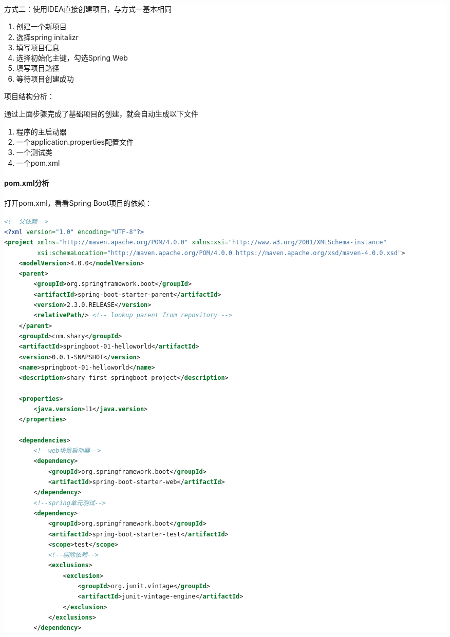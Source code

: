 方式二：使用IDEA直接创建项目，与方式一基本相同

1. 创建一个新项目
2. 选择spring initalizr
3. 填写项目信息
4. 选择初始化主键，勾选Spring Web
5. 填写项目路径
6. 等待项目创建成功

项目结构分析：

通过上面步骤完成了基础项目的创建，就会自动生成以下文件

1. 程序的主启动器
2. 一个application.properties配置文件
3. 一个测试类
4. 一个pom.xml



#### pom.xml分析

打开pom.xml，看看Spring Boot项目的依赖：

```xml
<!--父依赖-->
<?xml version="1.0" encoding="UTF-8"?>
<project xmlns="http://maven.apache.org/POM/4.0.0" xmlns:xsi="http://www.w3.org/2001/XMLSchema-instance"
         xsi:schemaLocation="http://maven.apache.org/POM/4.0.0 https://maven.apache.org/xsd/maven-4.0.0.xsd">
    <modelVersion>4.0.0</modelVersion>
    <parent>
        <groupId>org.springframework.boot</groupId>
        <artifactId>spring-boot-starter-parent</artifactId>
        <version>2.3.0.RELEASE</version>
        <relativePath/> <!-- lookup parent from repository -->
    </parent>
    <groupId>com.shary</groupId>
    <artifactId>springboot-01-helloworld</artifactId>
    <version>0.0.1-SNAPSHOT</version>
    <name>springboot-01-helloworld</name>
    <description>shary first springboot project</description>

    <properties>
        <java.version>11</java.version>
    </properties>

    <dependencies>
        <!--web场景启动器-->
        <dependency>
            <groupId>org.springframework.boot</groupId>
            <artifactId>spring-boot-starter-web</artifactId>
        </dependency>
		<!--spring单元测试-->
        <dependency>
            <groupId>org.springframework.boot</groupId>
            <artifactId>spring-boot-starter-test</artifactId>
            <scope>test</scope>
            <!--剔除依赖-->
            <exclusions>
                <exclusion>
                    <groupId>org.junit.vintage</groupId>
                    <artifactId>junit-vintage-engine</artifactId>
                </exclusion>
            </exclusions>
        </dependency>
```